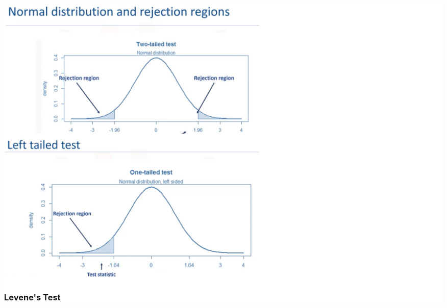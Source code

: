 <img src="res/region-reject-twotail.png" width="500"> 

<img src="res/region-reject-onetail.png" width="500"> 

### Levene's Test
